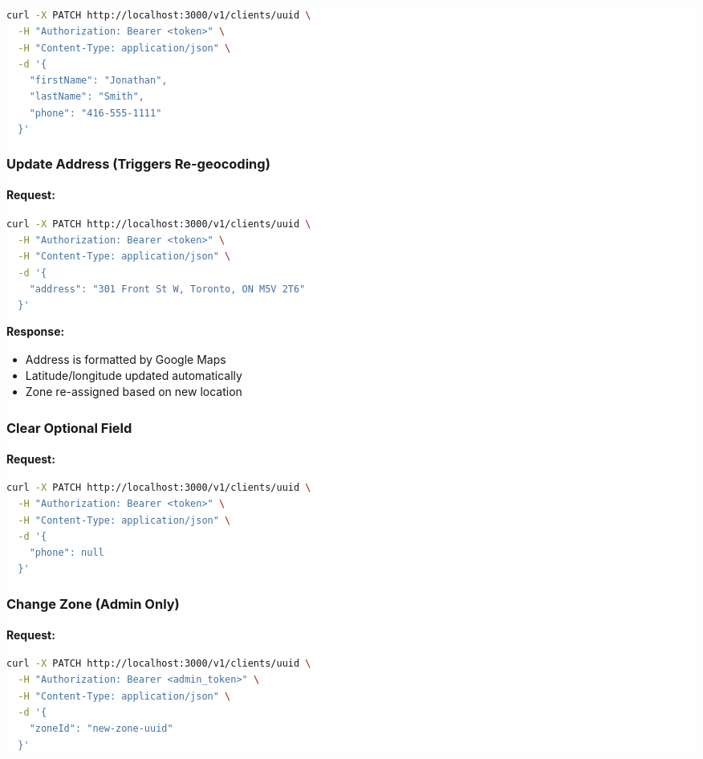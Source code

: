 ```bash
curl -X PATCH http://localhost:3000/v1/clients/uuid \
  -H "Authorization: Bearer <token>" \
  -H "Content-Type: application/json" \
  -d '{
    "firstName": "Jonathan",
    "lastName": "Smith",
    "phone": "416-555-1111"
  }'
```

### Update Address (Triggers Re-geocoding)

**Request:**

```bash
curl -X PATCH http://localhost:3000/v1/clients/uuid \
  -H "Authorization: Bearer <token>" \
  -H "Content-Type: application/json" \
  -d '{
    "address": "301 Front St W, Toronto, ON M5V 2T6"
  }'
```

**Response:**

- Address is formatted by Google Maps
- Latitude/longitude updated automatically
- Zone re-assigned based on new location

### Clear Optional Field

**Request:**

```bash
curl -X PATCH http://localhost:3000/v1/clients/uuid \
  -H "Authorization: Bearer <token>" \
  -H "Content-Type: application/json" \
  -d '{
    "phone": null
  }'
```

### Change Zone (Admin Only)

**Request:**

```bash
curl -X PATCH http://localhost:3000/v1/clients/uuid \
  -H "Authorization: Bearer <admin_token>" \
  -H "Content-Type: application/json" \
  -d '{
    "zoneId": "new-zone-uuid"
  }'
```
